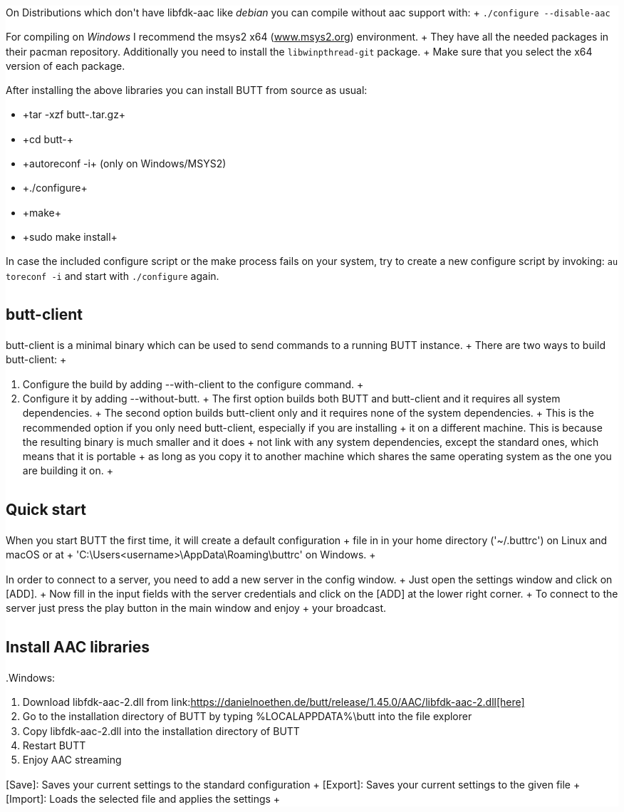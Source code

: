 On Distributions which don't have libfdk-aac like *debian* 
you can compile without aac support with: +
`./configure --disable-aac` 

For compiling on *Windows* I recommend the msys2 x64 (www.msys2.org) environment. +
They have all the needed packages in their pacman repository. Additionally you need to install the `libwinpthread-git` package. +
Make sure that you select the x64 version of each package.

After installing the above libraries you can install BUTT from source as usual:

- +tar -xzf butt-<version>.tar.gz+

- +cd butt-<version>+

- +autoreconf -i+ (only on Windows/MSYS2)

- +./configure+

- +make+

- +sudo make install+

In case the included configure script or the make process fails on your system, try to create a new configure script by invoking:
`autoreconf -i`
and start with  `./configure` again.

butt-client
-----------
butt-client is a minimal binary which can be used to send commands to a running BUTT instance. +
There are two ways to build butt-client: +
1. Configure the build by adding --with-client to the configure command. +
2. Configure it by adding --without-butt. +
The first option builds both BUTT and butt-client and it requires all system dependencies. +
The second option builds butt-client only and it requires none of the system dependencies. +
This is the recommended option if you only need butt-client, especially if you are installing +
it on a different machine. This is because the resulting binary is much smaller and it does +
not link with any system dependencies, except the standard ones, which means that it is portable +
as long as you copy it to another machine which shares the same operating system as the one you are building it on. +


Quick start
-----------
When you start BUTT the first time, it will create a default configuration +
file in in your home directory ('~/.buttrc') on Linux and macOS or at +
'C:\Users\<username>\AppData\Roaming\buttrc' on Windows. +

In order to connect to a server, you need to add a new server in the config window.  +
Just open the settings window and click on [ADD]. +
Now fill in the input fields with the server credentials and click on the [ADD] at
the lower right corner. +
To connect to the server just press the play button in the main window and enjoy +
your broadcast.

Install AAC libraries
---------------------
.Windows:
1. Download libfdk-aac-2.dll from link:https://danielnoethen.de/butt/release/1.45.0/AAC/libfdk-aac-2.dll[here]
2. Go to the installation directory of BUTT by typing %LOCALAPPDATA%\butt into the file explorer 
3. Copy libfdk-aac-2.dll into the installation directory of BUTT 
4. Restart BUTT 
5. Enjoy AAC streaming 


[Save]: Saves your current settings to the standard configuration +
[Export]: Saves your current settings to the given file +
[Import]: Loads the selected file and applies the settings +